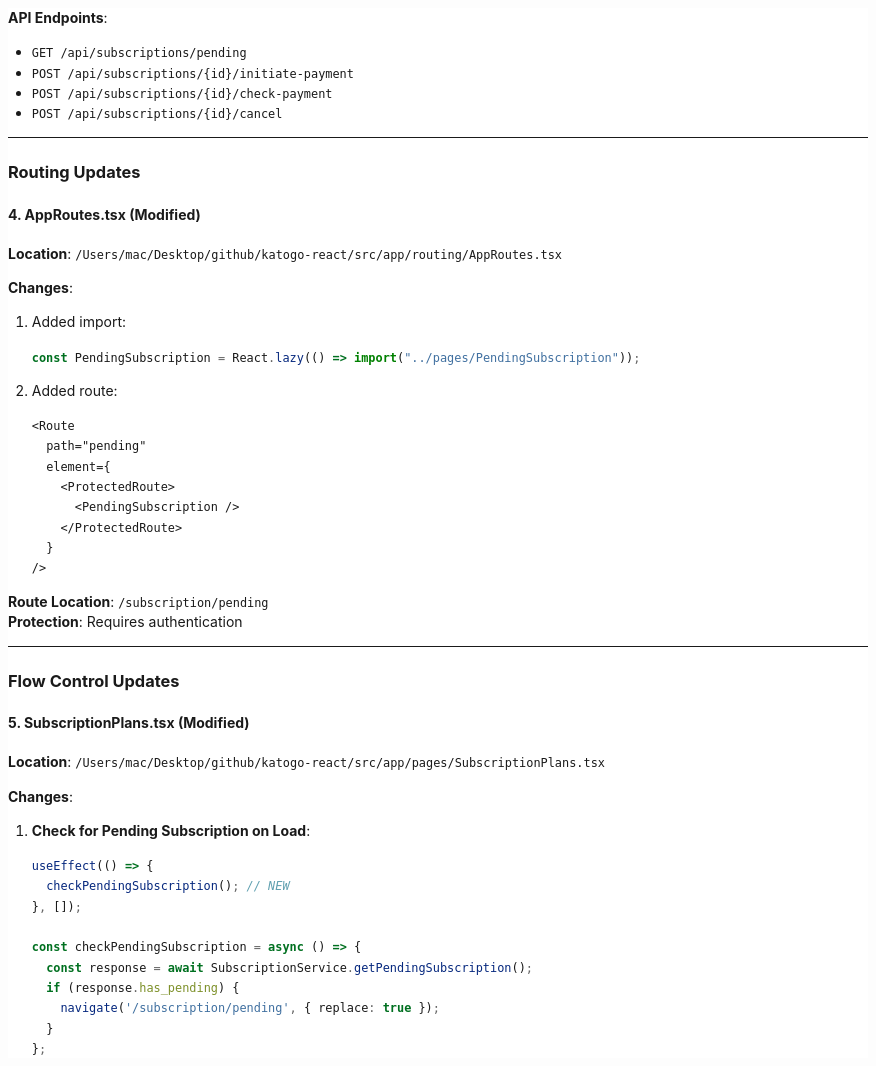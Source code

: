 **API Endpoints**:
- `GET /api/subscriptions/pending`
- `POST /api/subscriptions/{id}/initiate-payment`
- `POST /api/subscriptions/{id}/check-payment`
- `POST /api/subscriptions/{id}/cancel`

---

### Routing Updates

#### 4. **AppRoutes.tsx** (Modified)
**Location**: `/Users/mac/Desktop/github/katogo-react/src/app/routing/AppRoutes.tsx`

**Changes**:
1. Added import:
   ```typescript
   const PendingSubscription = React.lazy(() => import("../pages/PendingSubscription"));
   ```

2. Added route:
   ```tsx
   <Route 
     path="pending" 
     element={
       <ProtectedRoute>
         <PendingSubscription />
       </ProtectedRoute>
     } 
   />
   ```

**Route Location**: `/subscription/pending`  
**Protection**: Requires authentication

---

### Flow Control Updates

#### 5. **SubscriptionPlans.tsx** (Modified)
**Location**: `/Users/mac/Desktop/github/katogo-react/src/app/pages/SubscriptionPlans.tsx`

**Changes**:

1. **Check for Pending Subscription on Load**:
   ```typescript
   useEffect(() => {
     checkPendingSubscription(); // NEW
   }, []);

   const checkPendingSubscription = async () => {
     const response = await SubscriptionService.getPendingSubscription();
     if (response.has_pending) {
       navigate('/subscription/pending', { replace: true });
     }
   };
   ```
